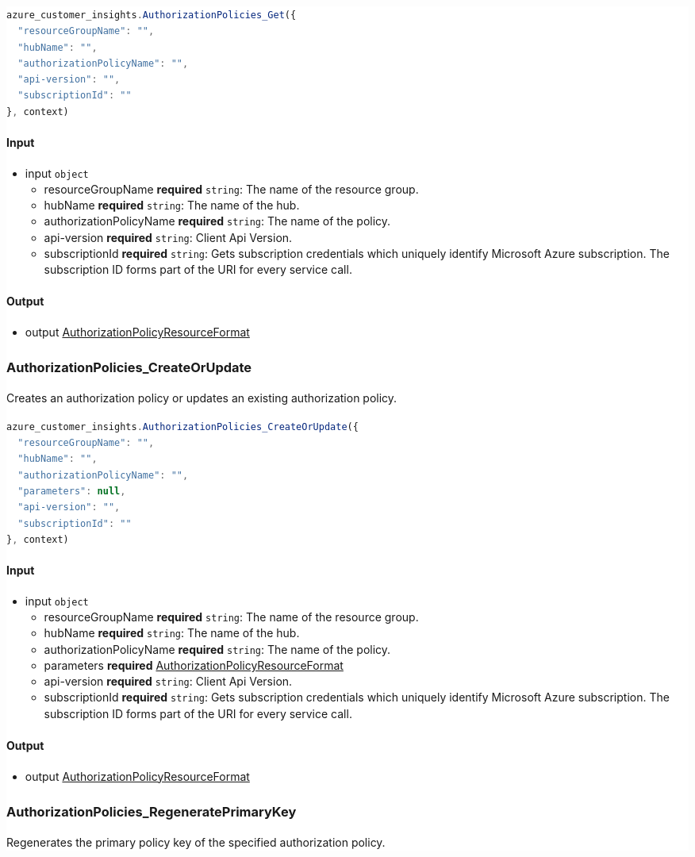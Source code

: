 
```js
azure_customer_insights.AuthorizationPolicies_Get({
  "resourceGroupName": "",
  "hubName": "",
  "authorizationPolicyName": "",
  "api-version": "",
  "subscriptionId": ""
}, context)
```

#### Input
* input `object`
  * resourceGroupName **required** `string`: The name of the resource group.
  * hubName **required** `string`: The name of the hub.
  * authorizationPolicyName **required** `string`: The name of the policy.
  * api-version **required** `string`: Client Api Version.
  * subscriptionId **required** `string`: Gets subscription credentials which uniquely identify Microsoft Azure subscription. The subscription ID forms part of the URI for every service call.

#### Output
* output [AuthorizationPolicyResourceFormat](#authorizationpolicyresourceformat)

### AuthorizationPolicies_CreateOrUpdate
Creates an authorization policy or updates an existing authorization policy.


```js
azure_customer_insights.AuthorizationPolicies_CreateOrUpdate({
  "resourceGroupName": "",
  "hubName": "",
  "authorizationPolicyName": "",
  "parameters": null,
  "api-version": "",
  "subscriptionId": ""
}, context)
```

#### Input
* input `object`
  * resourceGroupName **required** `string`: The name of the resource group.
  * hubName **required** `string`: The name of the hub.
  * authorizationPolicyName **required** `string`: The name of the policy.
  * parameters **required** [AuthorizationPolicyResourceFormat](#authorizationpolicyresourceformat)
  * api-version **required** `string`: Client Api Version.
  * subscriptionId **required** `string`: Gets subscription credentials which uniquely identify Microsoft Azure subscription. The subscription ID forms part of the URI for every service call.

#### Output
* output [AuthorizationPolicyResourceFormat](#authorizationpolicyresourceformat)

### AuthorizationPolicies_RegeneratePrimaryKey
Regenerates the primary policy key of the specified authorization policy.

